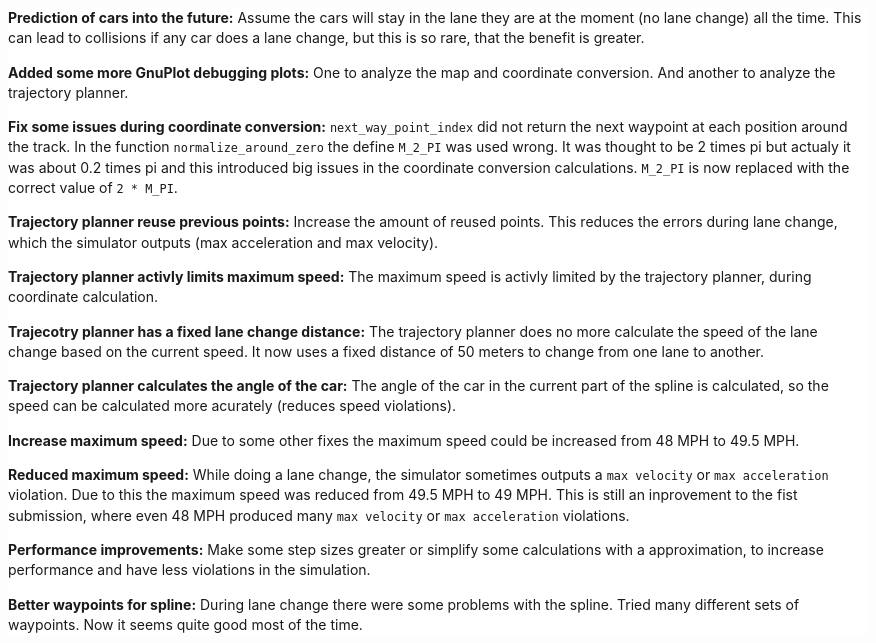 **Prediction of cars into the future:** Assume the cars will stay in the lane they are at the moment (no lane change) all the time. This can lead to collisions if any car does a lane change, but this is so rare, that the benefit is greater.

**Added some more GnuPlot debugging plots:** One to analyze the map and coordinate conversion. And another to analyze the trajectory planner.

**Fix some issues during coordinate conversion:** `next_way_point_index` did not return the next waypoint at each position around the track. In the function `normalize_around_zero` the define `M_2_PI` was used wrong. It was thought to be 2 times pi but actualy it was about 0.2 times pi and this introduced big issues in the coordinate conversion calculations. `M_2_PI` is now replaced with the correct value of `2 * M_PI`.

**Trajectory planner reuse previous points:** Increase the amount of reused points. This reduces the errors during lane change, which the simulator outputs (max acceleration and max velocity).

**Trajectory planner activly limits maximum speed:** The maximum speed is activly limited by the trajectory planner, during coordinate calculation.

**Trajecotry planner has a fixed lane change distance:** The trajectory planner does no more calculate the speed of the lane change based on the current speed. It now uses a fixed distance of 50 meters to change from one lane to another.

**Trajectory planner calculates the angle of the car:** The angle of the car in the current part of the spline is calculated, so the speed can be calculated more acurately (reduces speed violations).

**Increase maximum speed:** Due to some other fixes the maximum speed could be increased from 48 MPH to 49.5 MPH.

**Reduced maximum speed:** While doing a lane change, the simulator sometimes outputs a `max velocity` or `max acceleration` violation. Due to this the maximum speed was reduced from 49.5 MPH to 49 MPH. This is still an inprovement to the fist submission, where even 48 MPH produced many `max velocity` or `max acceleration` violations.

**Performance improvements:** Make some step sizes greater or simplify some calculations with a approximation, to increase performance and have less violations in the simulation.

**Better waypoints for spline:** During lane change there were some problems with the spline. Tried many different sets of waypoints. Now it seems quite good most of the time.
